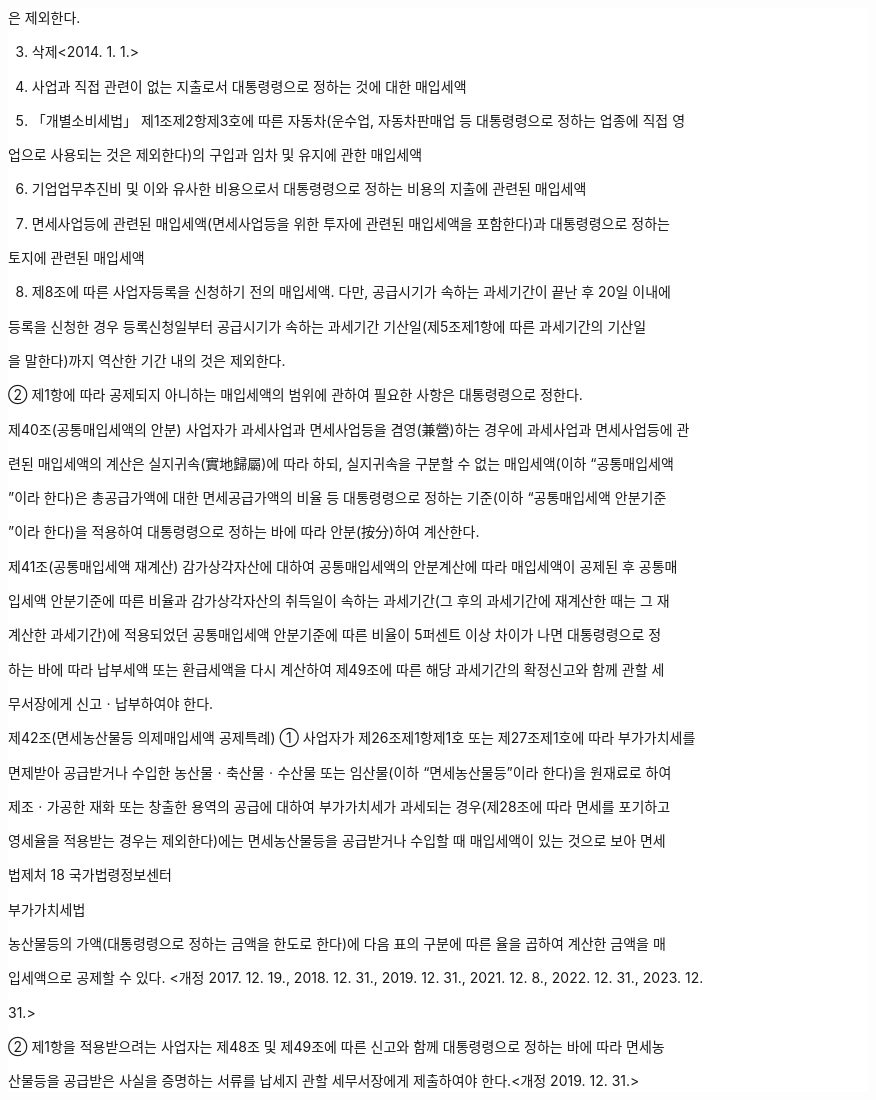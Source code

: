 은 제외한다.

3. 삭제<2014. 1. 1.>

4. 사업과 직접 관련이 없는 지출로서 대통령령으로 정하는 것에 대한 매입세액

5. 「개별소비세법」 제1조제2항제3호에 따른 자동차(운수업, 자동차판매업 등 대통령령으로 정하는 업종에 직접 영

업으로 사용되는 것은 제외한다)의 구입과 임차 및 유지에 관한 매입세액

6. 기업업무추진비 및 이와 유사한 비용으로서 대통령령으로 정하는 비용의 지출에 관련된 매입세액

7. 면세사업등에 관련된 매입세액(면세사업등을 위한 투자에 관련된 매입세액을 포함한다)과 대통령령으로 정하는

토지에 관련된 매입세액

8. 제8조에 따른 사업자등록을 신청하기 전의 매입세액. 다만, 공급시기가 속하는 과세기간이 끝난 후 20일 이내에

등록을 신청한 경우 등록신청일부터 공급시기가 속하는 과세기간 기산일(제5조제1항에 따른 과세기간의 기산일

을 말한다)까지 역산한 기간 내의 것은 제외한다.

② 제1항에 따라 공제되지 아니하는 매입세액의 범위에 관하여 필요한 사항은 대통령령으로 정한다.

제40조(공통매입세액의 안분) 사업자가 과세사업과 면세사업등을 겸영(兼營)하는 경우에 과세사업과 면세사업등에 관

련된 매입세액의 계산은 실지귀속(實地歸屬)에 따라 하되, 실지귀속을 구분할 수 없는 매입세액(이하 “공통매입세액

”이라 한다)은 총공급가액에 대한 면세공급가액의 비율 등 대통령령으로 정하는 기준(이하 “공통매입세액 안분기준

”이라 한다)을 적용하여 대통령령으로 정하는 바에 따라 안분(按分)하여 계산한다.

제41조(공통매입세액 재계산) 감가상각자산에 대하여 공통매입세액의 안분계산에 따라 매입세액이 공제된 후 공통매

입세액 안분기준에 따른 비율과 감가상각자산의 취득일이 속하는 과세기간(그 후의 과세기간에 재계산한 때는 그 재

계산한 과세기간)에 적용되었던 공통매입세액 안분기준에 따른 비율이 5퍼센트 이상 차이가 나면 대통령령으로 정

하는 바에 따라 납부세액 또는 환급세액을 다시 계산하여 제49조에 따른 해당 과세기간의 확정신고와 함께 관할 세

무서장에게 신고ㆍ납부하여야 한다.

제42조(면세농산물등 의제매입세액 공제특례) ① 사업자가 제26조제1항제1호 또는 제27조제1호에 따라 부가가치세를

면제받아 공급받거나 수입한 농산물ㆍ축산물ㆍ수산물 또는 임산물(이하 “면세농산물등”이라 한다)을 원재료로 하여

제조ㆍ가공한 재화 또는 창출한 용역의 공급에 대하여 부가가치세가 과세되는 경우(제28조에 따라 면세를 포기하고

영세율을 적용받는 경우는 제외한다)에는 면세농산물등을 공급받거나 수입할 때 매입세액이 있는 것으로 보아 면세

법제처                              18                            국가법령정보센터

부가가치세법

농산물등의 가액(대통령령으로 정하는 금액을 한도로 한다)에 다음 표의 구분에 따른 율을 곱하여 계산한 금액을 매

입세액으로 공제할 수 있다. <개정 2017. 12. 19., 2018. 12. 31., 2019. 12. 31., 2021. 12. 8., 2022. 12. 31., 2023. 12.

31.>

② 제1항을 적용받으려는 사업자는 제48조 및 제49조에 따른 신고와 함께 대통령령으로 정하는 바에 따라 면세농

산물등을 공급받은 사실을 증명하는 서류를 납세지 관할 세무서장에게 제출하여야 한다.<개정 2019. 12. 31.>

